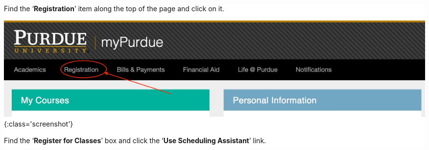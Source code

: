 

 


Find the ‘**Registration**’ item along the top of the page and click on it.


 


![UniTime Course Requests User Manual](images/course-requests-purdue-2.png){:class='screenshot'}


Find the ‘**Register for Classes**’ box and click the ‘**Use Scheduling Assistant**’ link.


 

